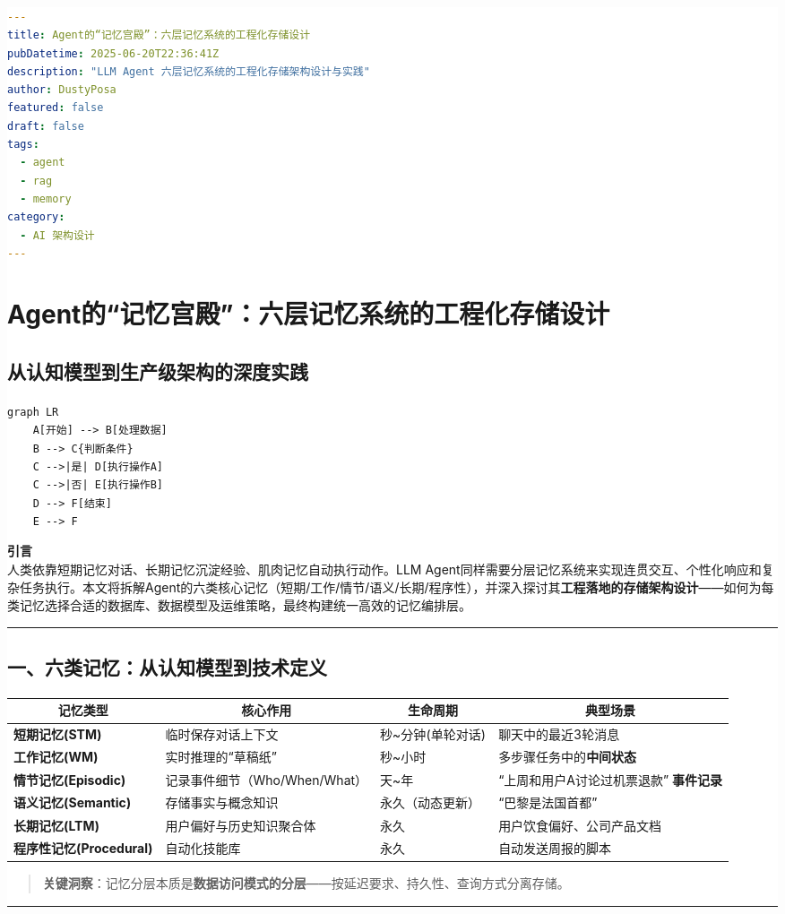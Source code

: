 ```yaml
---
title: Agent的“记忆宫殿”：六层记忆系统的工程化存储设计
pubDatetime: 2025-06-20T22:36:41Z
description: "LLM Agent 六层记忆系统的工程化存储架构设计与实践"
author: DustyPosa
featured: false
draft: false
tags:
  - agent
  - rag
  - memory
category:
  - AI 架构设计
---
```

# Agent的“记忆宫殿”：六层记忆系统的工程化存储设计  
## 从认知模型到生产级架构的深度实践  
```mermaid
graph LR
    A[开始] --> B[处理数据]
    B --> C{判断条件}
    C -->|是| D[执行操作A]
    C -->|否| E[执行操作B]
    D --> F[结束]
    E --> F
```
**引言**  
人类依靠短期记忆对话、长期记忆沉淀经验、肌肉记忆自动执行动作。LLM Agent同样需要分层记忆系统来实现连贯交互、个性化响应和复杂任务执行。本文将拆解Agent的六类核心记忆（短期/工作/情节/语义/长期/程序性），并深入探讨其**工程落地的存储架构设计**——如何为每类记忆选择合适的数据库、数据模型及运维策略，最终构建统一高效的记忆编排层。

---

## 一、六类记忆：从认知模型到技术定义

| 记忆类型               | 核心作用                          | 生命周期       | 典型场景                     |
|------------------------|-----------------------------------|------------|--------------------------|
| **短期记忆(STM)**       | 临时保存对话上下文                | 秒~分钟(单轮对话) | 聊天中的最近3轮消息               |
| **工作记忆(WM)**        | 实时推理的“草稿纸”                | 秒~小时       | 多步骤任务中的**中间状态**          |
| **情节记忆(Episodic)**  | 记录事件细节（Who/When/What）     | 天~年        | “上周和用户A讨论过机票退款” **事件记录** |
| **语义记忆(Semantic)**  | 存储事实与概念知识                | 永久（动态更新）   | “巴黎是法国首都”                |
| **长期记忆(LTM)**       | 用户偏好与历史知识聚合体          | 永久         | 用户饮食偏好、公司产品文档            |
| **程序性记忆(Procedural)**| 自动化技能库                    | 永久         | 自动发送周报的脚本                |

> **关键洞察**：记忆分层本质是**数据访问模式的分层**——按延迟要求、持久性、查询方式分离存储。

---